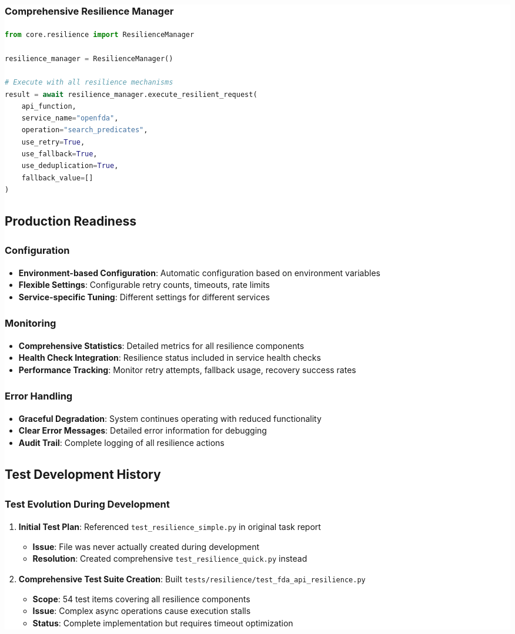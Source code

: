 ### Comprehensive Resilience Manager

```python
from core.resilience import ResilienceManager

resilience_manager = ResilienceManager()

# Execute with all resilience mechanisms
result = await resilience_manager.execute_resilient_request(
    api_function,
    service_name="openfda",
    operation="search_predicates",
    use_retry=True,
    use_fallback=True,
    use_deduplication=True,
    fallback_value=[]
)
```

## Production Readiness

### Configuration

- **Environment-based Configuration**: Automatic configuration based on environment variables
- **Flexible Settings**: Configurable retry counts, timeouts, rate limits
- **Service-specific Tuning**: Different settings for different services

### Monitoring

- **Comprehensive Statistics**: Detailed metrics for all resilience components
- **Health Check Integration**: Resilience status included in service health checks
- **Performance Tracking**: Monitor retry attempts, fallback usage, recovery success rates

### Error Handling

- **Graceful Degradation**: System continues operating with reduced functionality
- **Clear Error Messages**: Detailed error information for debugging
- **Audit Trail**: Complete logging of all resilience actions

## Test Development History

### Test Evolution During Development

1. **Initial Test Plan**: Referenced `test_resilience_simple.py` in original task report
   - **Issue**: File was never actually created during development
   - **Resolution**: Created comprehensive `test_resilience_quick.py` instead

2. **Comprehensive Test Suite Creation**: Built `tests/resilience/test_fda_api_resilience.py`
   - **Scope**: 54 test items covering all resilience components
   - **Issue**: Complex async operations cause execution stalls
   - **Status**: Complete implementation but requires timeout optimization
